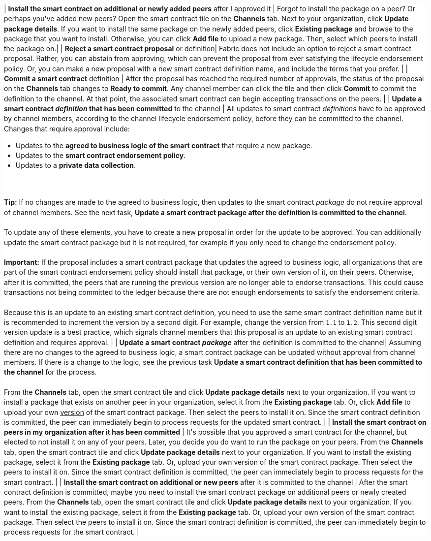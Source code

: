 | **Install the smart contract on additional or newly added peers** after I approved it | Forgot to install the package on a peer? Or perhaps you've added new peers? Open the smart contract tile on the **Channels** tab. Next to your organization, click **Update package details**. If you want to install the same package on the newly added peers, click **Existing package** and browse to the package that you want to install. Otherwise, you can click **Add file** to upload a new package. Then, select which peers to install the package on.|
| **Reject a smart contract proposal** or definition| Fabric does not include an option to reject a smart contract proposal. Rather, you can abstain from approving, which can prevent the proposal from ever satisfying the lifecycle endorsement policy. Or, you can make a new proposal with a new smart contract definition name, and include the terms that you prefer.  |
| **Commit a smart contract** definition | After the proposal has reached the required number of approvals, the status of the proposal on the **Channels** tab changes to **Ready to commit**. Any channel member can click the tile and then click **Commit** to commit the definition to the channel. At that point, the associated smart contract can begin accepting transactions on the peers. |
| **Update a smart contract _definition_ that has been committed** to the channel | All updates to smart contract _definitions_ have to be approved by channel members, according to the channel lifecycle endorsement policy, before they can be committed to the channel. Changes that require approval include: <ul><li>Updates to the **agreed to business logic of the smart contract** that require a new package.</li><li>Updates to the **smart contract endorsement policy**.</li><li>Updates to a **private data collection**.</li></ul> <br><br>**Tip:** If no changes are made to the agreed to business logic, then updates to the smart contract _package_ do not require approval of channel members. See the next task, **Update a smart contract package after the definition is committed to the channel**.  <br><br>To update any of these elements, you have to create a new proposal in order for the update to be approved. You can additionally update the smart contract package but it is not required, for example if you only need to change the endorsement policy.<br><br> **Important:** If the proposal includes a smart contract package that updates the agreed to business logic, all organizations that are part of the smart contract endorsement policy should install that package, or their own version of it, on their peers. Otherwise, after it is committed, the peers that are running the previous version are no longer able to endorse transactions. This could cause transactions not being committed to the ledger because there are not enough endorsements to satisfy the endorsement criteria. <br><br> Because this is an update to an existing smart contract definition, you need to use the same smart contract definition name but it is recommended to increment the version by a second digit. For example, change the version from `1.1` to `1.2`. This second digit version update is a best practice, which signals channel members that this proposal is an update to an existing smart contract definition and requires approval.  |
| **Update a smart contract _package_** after the definition is committed to the channel| Assuming there are no changes to the agreed to business logic, a smart contract package can be updated without approval from channel members. If there is a change to the logic, see the previous task **Update a smart contract definition that has been committed to the channel** for the process. <br><br>From the **Channels** tab, open the smart contract tile and click **Update package details** next to your organization. If you want to install a package that exists on another peer in your organization, select it from the **Existing package** tab. Or, click **Add file** to upload your own [version](#versioning-smart-contract-definition-and-packages) of the smart contract package. Then select the peers to install it on. Since the smart contract definition is committed, the peer can immediately begin to process requests for the updated smart contract.  |
| **Install the smart contract on peers in my organization after it has been committed** | It's possible that you approved a smart contract for the channel, but elected to not install it on any of your peers. Later, you decide you do want to run the package on your peers.  From the **Channels** tab, open the smart contract tile and click **Update package details** next to your organization. If you want to install the existing package, select it from the **Existing package** tab. Or, upload your own version of the smart contract package. Then select the peers to install it on. Since the smart contract definition is committed, the peer can immediately begin to process requests for the smart contract.  |
| **Install the smart contract on additional or new peers** after it is committed to the channel | After the smart contract definition is committed, maybe you need to install the smart contract package on additional peers or newly created peers. From the **Channels** tab, open the smart contract tile and click **Update package details** next to your organization. If you want to install the existing package, select it from the **Existing package** tab. Or, upload your own version of the smart contract package. Then select the peers to install it on. Since the smart contract definition is committed, the peer can immediately begin to process requests for the smart contract.  |
